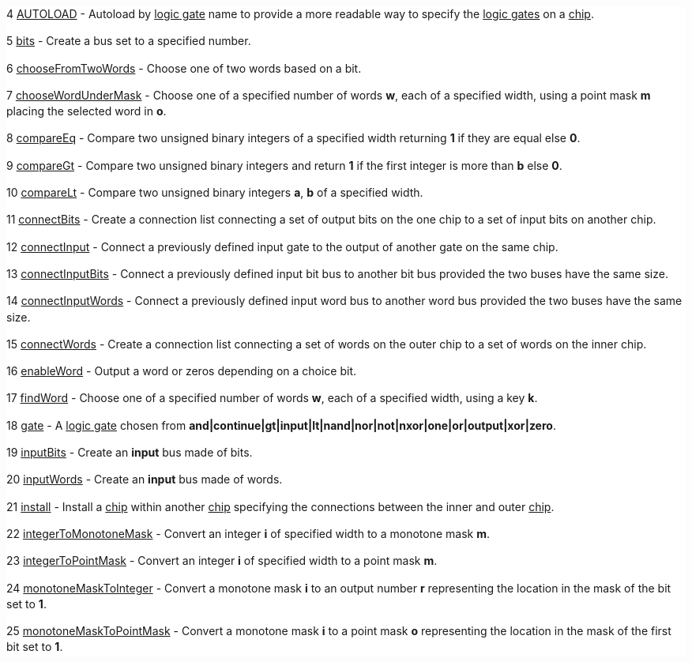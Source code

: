 4 [AUTOLOAD](#autoload) - Autoload by [logic gate](https://en.wikipedia.org/wiki/Logic_gate) name to provide a more readable way to specify the [logic gates](https://en.wikipedia.org/wiki/Logic_gate) on a [chip](https://en.wikipedia.org/wiki/Integrated_circuit).

5 [bits](#bits) - Create a bus set to a specified number.

6 [chooseFromTwoWords](#choosefromtwowords) - Choose one of two words based on a bit.

7 [chooseWordUnderMask](#choosewordundermask) - Choose one of a specified number of words **w**, each of a specified width, using a point mask **m** placing the selected word in **o**.

8 [compareEq](#compareeq) - Compare two unsigned binary integers of a specified width returning **1** if they are equal else **0**.

9 [compareGt](#comparegt) - Compare two unsigned binary integers and return **1** if the first integer is more than **b** else **0**.

10 [compareLt](#comparelt) - Compare two unsigned binary integers **a**, **b** of a specified width.

11 [connectBits](#connectbits) - Create a connection list connecting a set of output bits on the one chip to a set of input bits on another chip.

12 [connectInput](#connectinput) - Connect a previously defined input gate to the output of another gate on the same chip.

13 [connectInputBits](#connectinputbits) - Connect a previously defined input bit bus to another bit bus provided the two buses have the same size.

14 [connectInputWords](#connectinputwords) - Connect a previously defined input word bus to another word bus provided the two buses have the same size.

15 [connectWords](#connectwords) - Create a connection list connecting a set of words on the outer chip to a set of words on the inner chip.

16 [enableWord](#enableword) - Output a word or zeros depending on a choice bit.

17 [findWord](#findword) - Choose one of a specified number of words **w**, each of a specified width, using a key **k**.

18 [gate](#gate) - A [logic gate](https://en.wikipedia.org/wiki/Logic_gate) chosen from **and|continue|gt|input|lt|nand|nor|not|nxor|one|or|output|xor|zero**.

19 [inputBits](#inputbits) - Create an **input** bus made of bits.

20 [inputWords](#inputwords) - Create an **input** bus made of words.

21 [install](#install) - Install a [chip](https://en.wikipedia.org/wiki/Integrated_circuit) within another [chip](https://en.wikipedia.org/wiki/Integrated_circuit) specifying the connections between the inner and outer [chip](https://en.wikipedia.org/wiki/Integrated_circuit).

22 [integerToMonotoneMask](#integertomonotonemask) - Convert an integer **i** of specified width to a monotone mask **m**.

23 [integerToPointMask](#integertopointmask) - Convert an integer **i** of specified width to a point mask **m**.

24 [monotoneMaskToInteger](#monotonemasktointeger) - Convert a monotone mask **i** to an output number **r** representing the location in the mask of the bit set to **1**.

25 [monotoneMaskToPointMask](#monotonemasktopointmask) - Convert a monotone mask **i** to a point mask **o** representing the location in the mask of the first bit set to **1**.
